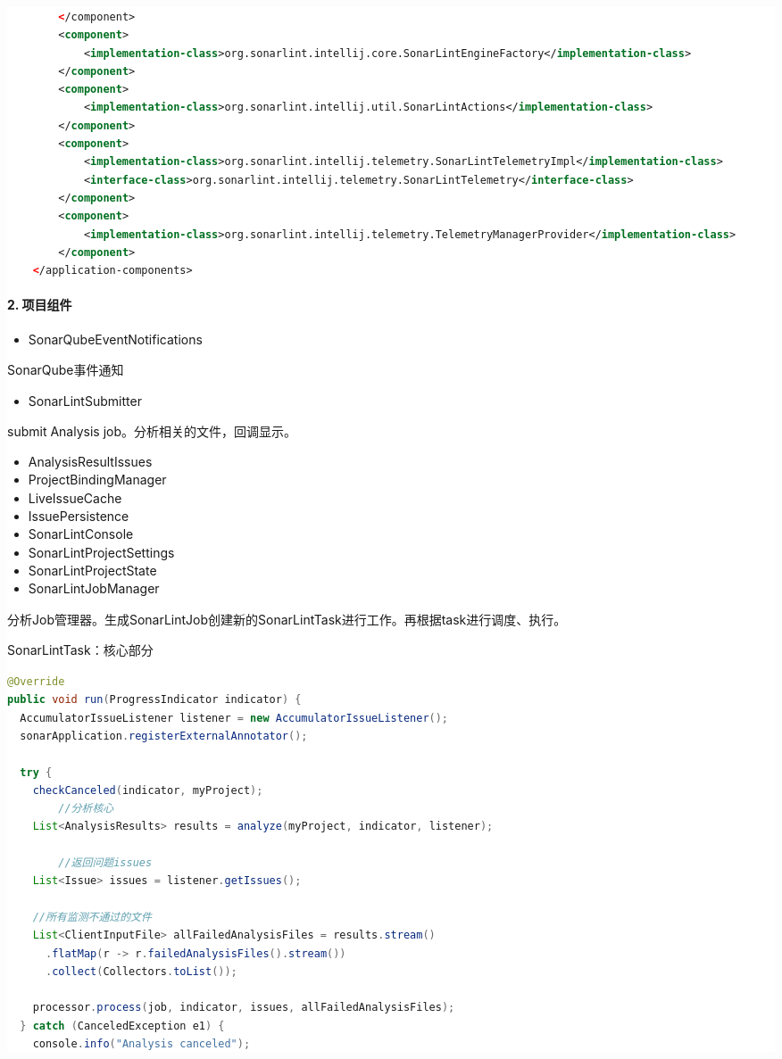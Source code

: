 ```xml
        </component>
        <component>
            <implementation-class>org.sonarlint.intellij.core.SonarLintEngineFactory</implementation-class>
        </component>
        <component>
            <implementation-class>org.sonarlint.intellij.util.SonarLintActions</implementation-class>
        </component>
        <component>
            <implementation-class>org.sonarlint.intellij.telemetry.SonarLintTelemetryImpl</implementation-class>
            <interface-class>org.sonarlint.intellij.telemetry.SonarLintTelemetry</interface-class>
        </component>
        <component>
            <implementation-class>org.sonarlint.intellij.telemetry.TelemetryManagerProvider</implementation-class>
        </component>
    </application-components>
```



#### 2. 项目组件

- SonarQubeEventNotifications

SonarQube事件通知

- SonarLintSubmitter

submit Analysis job。分析相关的文件，回调显示。

- AnalysisResultIssues
- ProjectBindingManager
- LiveIssueCache
- IssuePersistence
- SonarLintConsole
- SonarLintProjectSettings
- SonarLintProjectState
- SonarLintJobManager

分析Job管理器。生成SonarLintJob创建新的SonarLintTask进行工作。再根据task进行调度、执行。

SonarLintTask：核心部分

```java
@Override
public void run(ProgressIndicator indicator) {
  AccumulatorIssueListener listener = new AccumulatorIssueListener();
  sonarApplication.registerExternalAnnotator();

  try {
    checkCanceled(indicator, myProject);
		//分析核心
    List<AnalysisResults> results = analyze(myProject, indicator, listener);

		//返回问题issues
    List<Issue> issues = listener.getIssues();

    //所有监测不通过的文件
    List<ClientInputFile> allFailedAnalysisFiles = results.stream()
      .flatMap(r -> r.failedAnalysisFiles().stream())
      .collect(Collectors.toList());

    processor.process(job, indicator, issues, allFailedAnalysisFiles);
  } catch (CanceledException e1) {
    console.info("Analysis canceled");
```